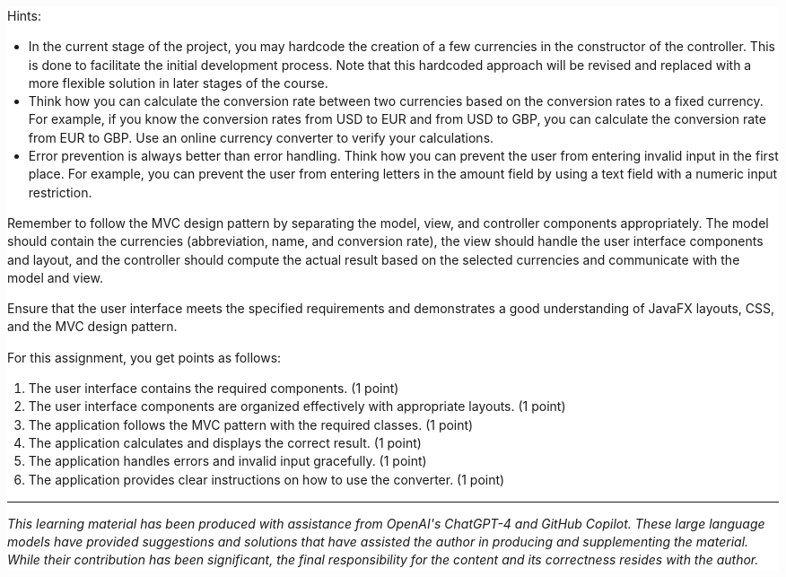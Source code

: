 Hints:
- In the current stage of the project, you may hardcode the creation of a few currencies in the constructor of the controller. This is done to facilitate the initial development process. Note that this hardcoded approach will be revised and replaced with a more flexible solution in later stages of the course.
- Think how you can calculate the conversion rate between two currencies based on the conversion rates to a fixed currency. For example, if you know the conversion rates from USD to EUR and from USD to GBP, you can calculate the conversion rate from EUR to GBP. Use an online currency converter to verify your calculations.
- Error prevention is always better than error handling. Think how you can prevent the user from entering invalid input in the first place. For example, you can prevent the user from entering letters in the amount field by using a text field with a numeric input restriction.

Remember to follow the MVC design pattern by separating the model, view, and controller components appropriately. The model should contain the currencies (abbreviation, name, and conversion rate), the view should handle the user interface components and layout, and the controller should compute the actual result based on the selected currencies and communicate with the model and view.

Ensure that the user interface meets the specified requirements and demonstrates a good understanding of JavaFX layouts, CSS, and the MVC design pattern.

For this assignment, you get points as follows:
1. The user interface contains the required components. (1 point)
2. The user interface components are organized effectively with appropriate layouts. (1 point)
3. The application follows the MVC pattern with the required classes. (1 point)
4. The application calculates and displays the correct result. (1 point)
5. The application handles errors and invalid input gracefully. (1 point)
6. The application provides clear instructions on how to use the converter. (1 point)

---
_This learning material has been produced with assistance from OpenAI's ChatGPT-4 and GitHub Copilot. These large language models have provided suggestions and solutions that have assisted the author in producing and supplementing the material. While their contribution has been significant, the final responsibility for the content and its correctness resides with the author._
